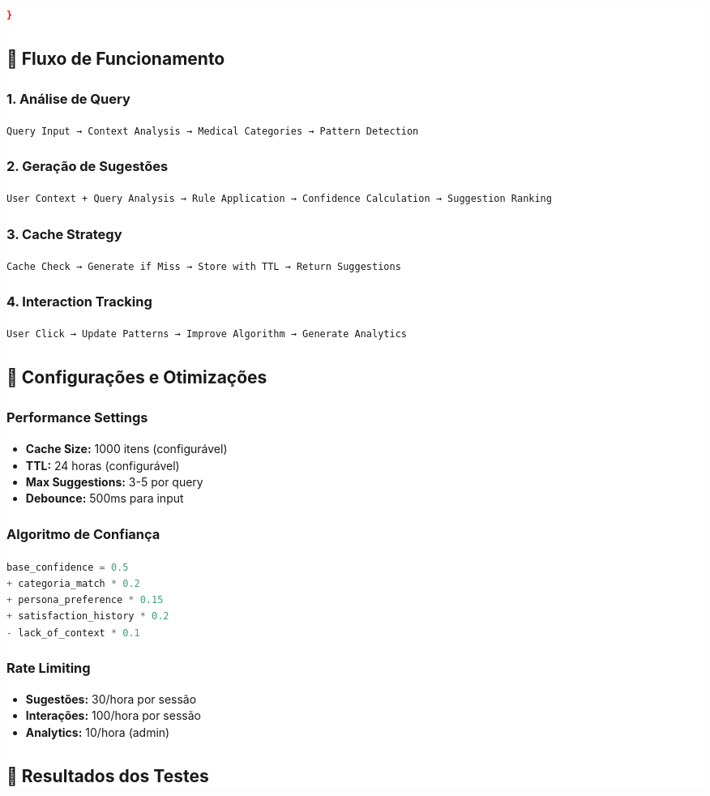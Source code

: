 ```json
}
```

## 🔄 Fluxo de Funcionamento

### 1. Análise de Query
```
Query Input → Context Analysis → Medical Categories → Pattern Detection
```

### 2. Geração de Sugestões
```
User Context + Query Analysis → Rule Application → Confidence Calculation → Suggestion Ranking
```

### 3. Cache Strategy
```
Cache Check → Generate if Miss → Store with TTL → Return Suggestions
```

### 4. Interaction Tracking
```
User Click → Update Patterns → Improve Algorithm → Generate Analytics
```

## 🔧 Configurações e Otimizações

### Performance Settings
- **Cache Size:** 1000 itens (configurável)
- **TTL:** 24 horas (configurável)
- **Max Suggestions:** 3-5 por query
- **Debounce:** 500ms para input

### Algoritmo de Confiança
```python
base_confidence = 0.5
+ categoria_match * 0.2
+ persona_preference * 0.15
+ satisfaction_history * 0.2
- lack_of_context * 0.1
```

### Rate Limiting
- **Sugestões:** 30/hora por sessão
- **Interações:** 100/hora por sessão
- **Analytics:** 10/hora (admin)

## 🧪 Resultados dos Testes

